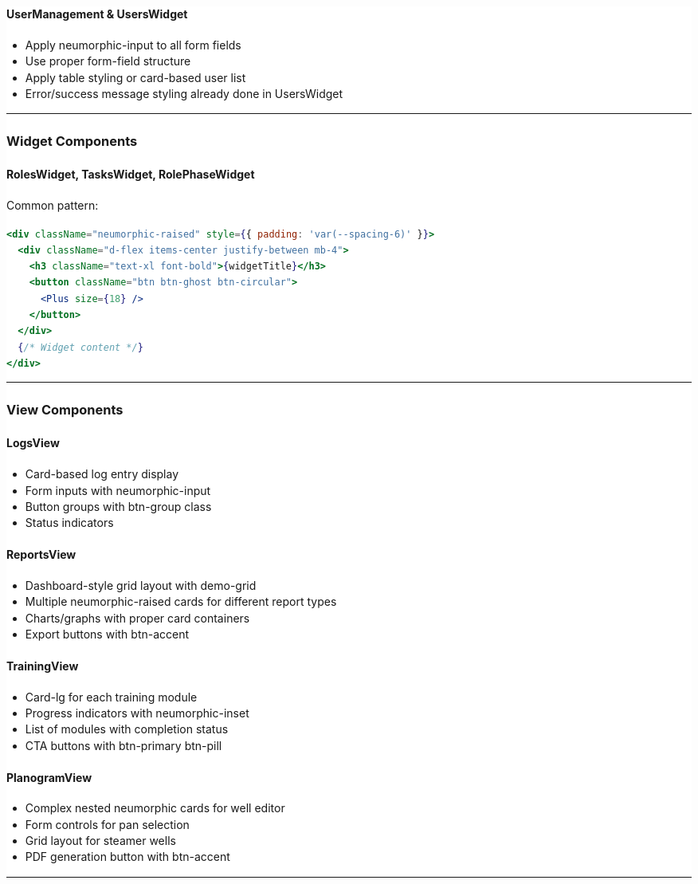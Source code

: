 #### **UserManagement & UsersWidget**
- Apply neumorphic-input to all form fields
- Use proper form-field structure
- Apply table styling or card-based user list
- Error/success message styling already done in UsersWidget

---

### Widget Components

#### **RolesWidget, TasksWidget, RolePhaseWidget**
Common pattern:
```jsx
<div className="neumorphic-raised" style={{ padding: 'var(--spacing-6)' }}>
  <div className="d-flex items-center justify-between mb-4">
    <h3 className="text-xl font-bold">{widgetTitle}</h3>
    <button className="btn btn-ghost btn-circular">
      <Plus size={18} />
    </button>
  </div>
  {/* Widget content */}
</div>
```

---

### View Components

#### **LogsView**
- Card-based log entry display
- Form inputs with neumorphic-input
- Button groups with btn-group class
- Status indicators

#### **ReportsView**
- Dashboard-style grid layout with demo-grid
- Multiple neumorphic-raised cards for different report types
- Charts/graphs with proper card containers
- Export buttons with btn-accent

#### **TrainingView**
- Card-lg for each training module
- Progress indicators with neumorphic-inset
- List of modules with completion status
- CTA buttons with btn-primary btn-pill

#### **PlanogramView**
- Complex nested neumorphic cards for well editor
- Form controls for pan selection
- Grid layout for steamer wells
- PDF generation button with btn-accent

---